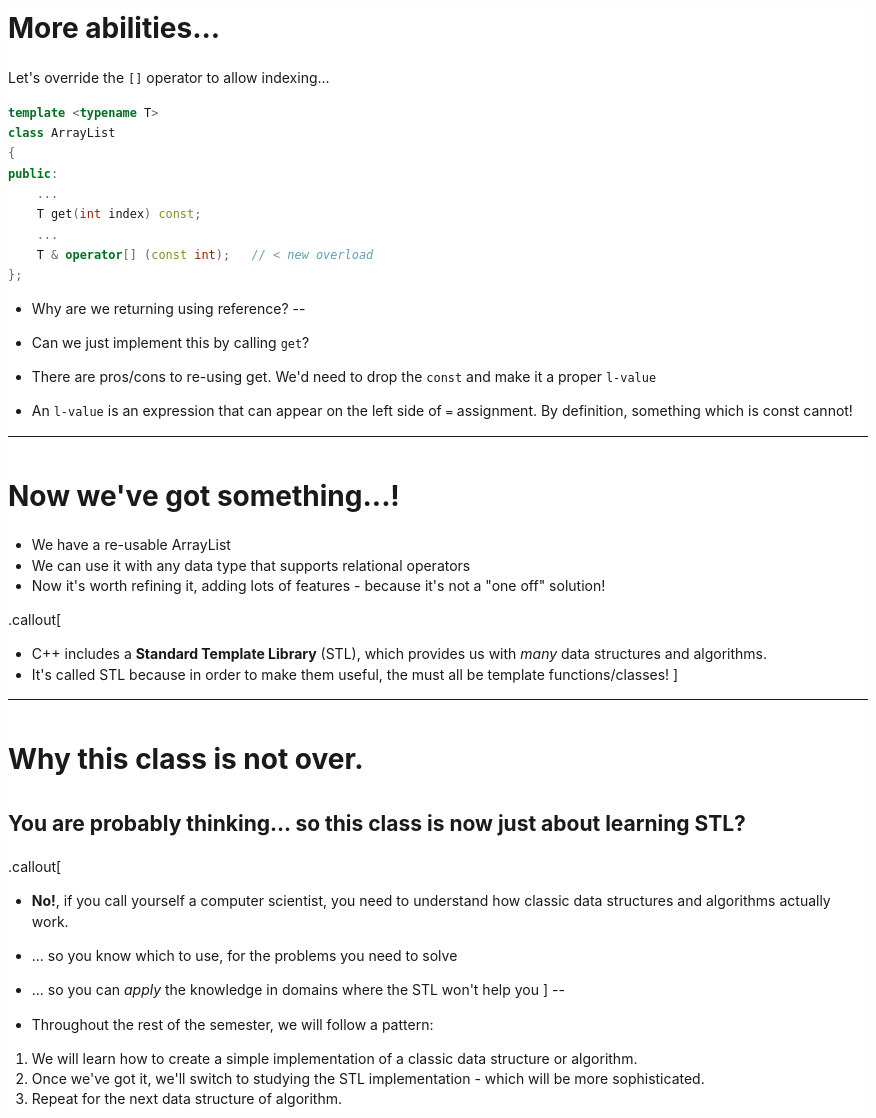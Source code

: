 # More abilities...
Let's override the `[]` operator to allow indexing...

```cpp
template <typename T>
class ArrayList
{
public:
    ...
    T get(int index) const;
    ...
    T & operator[] (const int);   // < new overload
};
```
- Why are we returning using reference?
--

- Can we just implement this by calling `get`?
 - There are pros/cons to re-using get.  We'd need to drop the `const` and make it a proper `l-value`
 - An `l-value` is an expression that can appear on the left side of `=` assignment.  By definition, something which is const cannot!

---
# Now we've got something...!
- We have a re-usable ArrayList
- We can use it with any data type that supports relational operators
- Now it's worth refining it, adding lots of features - because it's not a "one off" solution!

.callout[
- C++ includes a **Standard Template Library** (STL), which provides us with *many* data structures and algorithms.
- It's called STL because in order to make them useful, the must all be template functions/classes!
]

---
# Why this class is not over.
You are probably thinking... so this class is now just about learning STL?
--
.callout[
- **No!**, if you call yourself a computer scientist, you need to understand how classic data structures and algorithms actually work.
 - ... so you know which to use, for the problems you need to solve
 - ... so you can *apply* the knowledge in domains where the STL won't help you
]
--

- Throughout the rest of the semester, we will follow a pattern:
 1. We will learn how to create a simple implementation of a classic data structure or algorithm.
 2. Once we've got it, we'll switch to studying the STL implementation - which will be more sophisticated.
 3. Repeat for the next data structure of algorithm.
